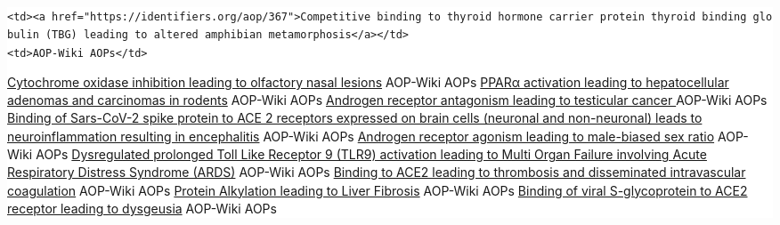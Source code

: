     <td><a href="https://identifiers.org/aop/367">Competitive binding to thyroid hormone carrier protein thyroid binding globulin (TBG) leading to altered amphibian metamorphosis</a></td>
    <td>AOP-Wiki AOPs</td>
  </tr>
  <tr>
    <td><a href="https://identifiers.org/aop/368">Cytochrome oxidase inhibition leading to olfactory nasal lesions</a></td>
    <td>AOP-Wiki AOPs</td>
  </tr>
  <tr>
    <td><a href="https://identifiers.org/aop/37">PPARα activation leading to hepatocellular adenomas and carcinomas in rodents</a></td>
    <td>AOP-Wiki AOPs</td>
  </tr>
  <tr>
    <td><a href="https://identifiers.org/aop/372">Androgen receptor antagonism leading to testicular cancer </a></td>
    <td>AOP-Wiki AOPs</td>
  </tr>
  <tr>
    <td><a href="https://identifiers.org/aop/374">Binding of Sars-CoV-2 spike protein to ACE 2 receptors expressed on brain cells (neuronal and non-neuronal) leads to neuroinflammation resulting in encephalitis</a></td>
    <td>AOP-Wiki AOPs</td>
  </tr>
  <tr>
    <td><a href="https://identifiers.org/aop/376">Androgen receptor agonism leading to male-biased sex ratio</a></td>
    <td>AOP-Wiki AOPs</td>
  </tr>
  <tr>
    <td><a href="https://identifiers.org/aop/377">Dysregulated prolonged Toll Like Receptor 9 (TLR9) activation leading to Multi Organ Failure involving Acute Respiratory Distress Syndrome (ARDS)</a></td>
    <td>AOP-Wiki AOPs</td>
  </tr>
  <tr>
    <td><a href="https://identifiers.org/aop/379">Binding to ACE2 leading to thrombosis and disseminated intravascular coagulation</a></td>
    <td>AOP-Wiki AOPs</td>
  </tr>
  <tr>
    <td><a href="https://identifiers.org/aop/38">Protein Alkylation leading to Liver Fibrosis</a></td>
    <td>AOP-Wiki AOPs</td>
  </tr>
  <tr>
    <td><a href="https://identifiers.org/aop/381">Binding of viral S-glycoprotein to ACE2 receptor leading to dysgeusia</a></td>
    <td>AOP-Wiki AOPs</td>
  </tr>
  <tr>
